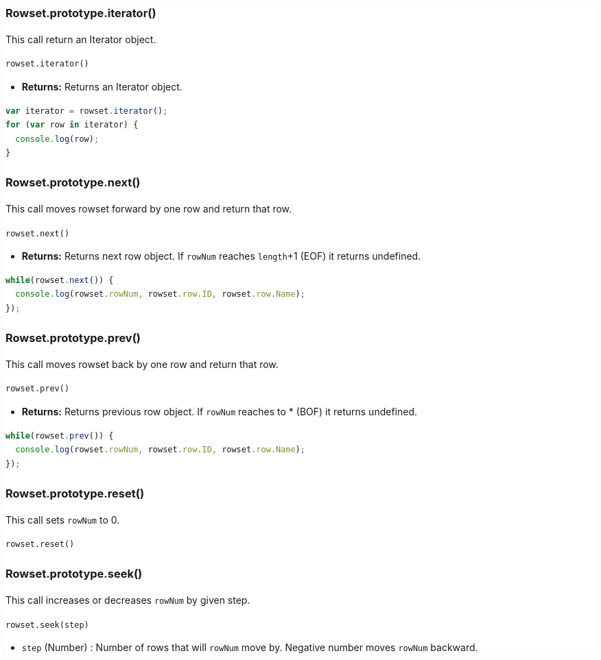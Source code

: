 
### Rowset.prototype.iterator()
This call return an Iterator object.

`rowset.iterator()`

- **Returns:** Returns an Iterator object.
    
```js
var iterator = rowset.iterator();
for (var row in iterator) {
  console.log(row);
}
```


### Rowset.prototype.next()
This call moves rowset forward by one row and return that row.

`rowset.next()`

- **Returns:** Returns next row object. If `rowNum` reaches `length`+1 (EOF) it returns undefined.
    

```js
while(rowset.next()) {
  console.log(rowset.rowNum, rowset.row.ID, rowset.row.Name);
});
```

### Rowset.prototype.prev()
This call moves rowset back by one row and return that row. 

`rowset.prev()`

- **Returns:** Returns previous row object. If `rowNum` reaches to * (BOF) it returns undefined.
    

```js
while(rowset.prev()) {
  console.log(rowset.rowNum, rowset.row.ID, rowset.row.Name);
});
```


### Rowset.prototype.reset()
This call sets `rowNum` to 0.

`rowset.reset()`


### Rowset.prototype.seek()
This call increases or decreases `rowNum` by given step.

`rowset.seek(step)`

- `step` (Number) : Number of rows that will `rowNum` move by. Negative number moves `rowNum` backward.
